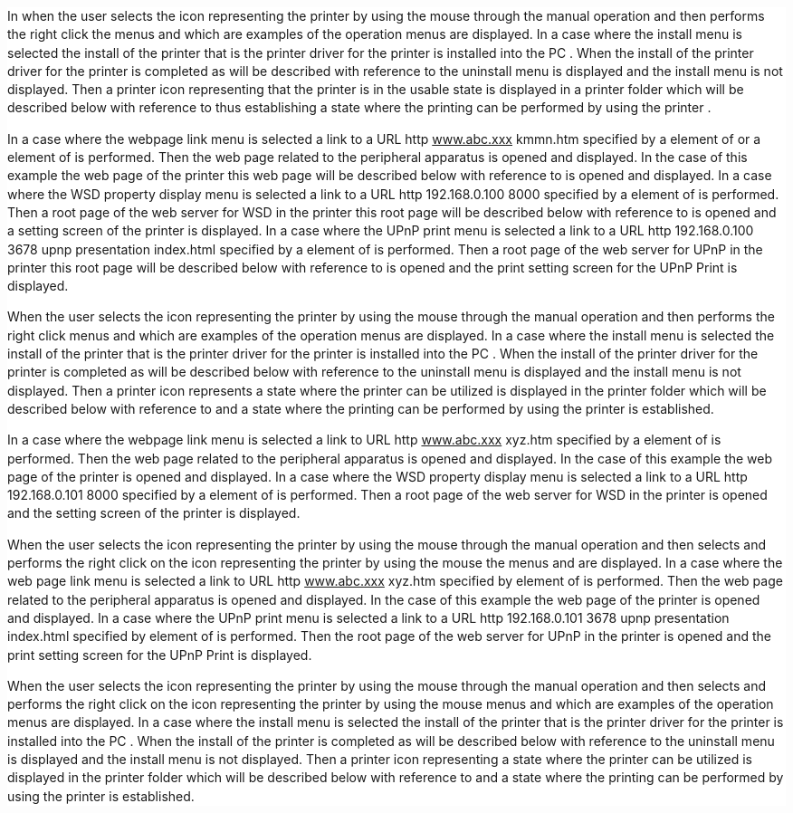 In when the user selects the icon representing the printer by using the mouse through the manual operation and then performs the right click the menus and which are examples of the operation menus are displayed. In a case where the install menu is selected the install of the printer that is the printer driver for the printer is installed into the PC . When the install of the printer driver for the printer is completed as will be described with reference to the uninstall menu is displayed and the install menu is not displayed. Then a printer icon representing that the printer is in the usable state is displayed in a printer folder which will be described below with reference to thus establishing a state where the printing can be performed by using the printer .

In a case where the webpage link menu is selected a link to a URL http www.abc.xxx kmmn.htm specified by a element of or a element of is performed. Then the web page related to the peripheral apparatus is opened and displayed. In the case of this example the web page of the printer this web page will be described below with reference to is opened and displayed. In a case where the WSD property display menu is selected a link to a URL http 192.168.0.100 8000 specified by a element of is performed. Then a root page of the web server for WSD in the printer this root page will be described below with reference to is opened and a setting screen of the printer is displayed. In a case where the UPnP print menu is selected a link to a URL http 192.168.0.100 3678 upnp presentation index.html specified by a element of is performed. Then a root page of the web server for UPnP in the printer this root page will be described below with reference to is opened and the print setting screen for the UPnP Print is displayed.

When the user selects the icon representing the printer by using the mouse through the manual operation and then performs the right click menus and which are examples of the operation menus are displayed. In a case where the install menu is selected the install of the printer that is the printer driver for the printer is installed into the PC . When the install of the printer driver for the printer is completed as will be described below with reference to the uninstall menu is displayed and the install menu is not displayed. Then a printer icon represents a state where the printer can be utilized is displayed in the printer folder which will be described below with reference to and a state where the printing can be performed by using the printer is established.

In a case where the webpage link menu is selected a link to URL http www.abc.xxx xyz.htm specified by a element of is performed. Then the web page related to the peripheral apparatus is opened and displayed. In the case of this example the web page of the printer is opened and displayed. In a case where the WSD property display menu is selected a link to a URL http 192.168.0.101 8000 specified by a element of is performed. Then a root page of the web server for WSD in the printer is opened and the setting screen of the printer is displayed.

When the user selects the icon representing the printer by using the mouse through the manual operation and then selects and performs the right click on the icon representing the printer by using the mouse the menus and are displayed. In a case where the web page link menu is selected a link to URL http www.abc.xxx xyz.htm specified by element of is performed. Then the web page related to the peripheral apparatus is opened and displayed. In the case of this example the web page of the printer is opened and displayed. In a case where the UPnP print menu is selected a link to a URL http 192.168.0.101 3678 upnp presentation index.html specified by element of is performed. Then the root page of the web server for UPnP in the printer is opened and the print setting screen for the UPnP Print is displayed.

When the user selects the icon representing the printer by using the mouse through the manual operation and then selects and performs the right click on the icon representing the printer by using the mouse menus and which are examples of the operation menus are displayed. In a case where the install menu is selected the install of the printer that is the printer driver for the printer is installed into the PC . When the install of the printer is completed as will be described below with reference to the uninstall menu is displayed and the install menu is not displayed. Then a printer icon representing a state where the printer can be utilized is displayed in the printer folder which will be described below with reference to and a state where the printing can be performed by using the printer is established.
